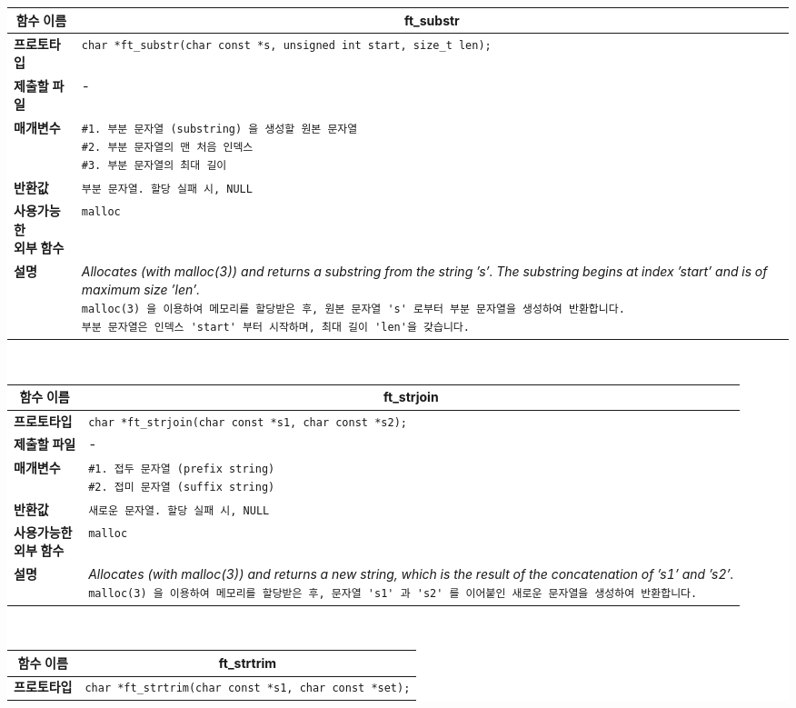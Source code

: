 | **함수 이름**                | ft_substr                                                                                                                                                                                                                                                                                                                                |
| ---------------------------- | ---------------------------------------------------------------------------------------------------------------------------------------------------------------------------------------------------------------------------------------------------------------------------------------------------------------------------------------- |
| **프로토타입**               | `char *ft_substr(char const *s, unsigned int start, size_t len);`                                                                                                                                                                                                                                                                        |
| **제출할 파일**              | -                                                                                                                                                                                                                                                                                                                                        |
| **매개변수**                 | `#1. 부분 문자열 (substring) 을 생성할 원본 문자열` <br> `#2. 부분 문자열의 맨 처음 인덱스` <br> `#3. 부분 문자열의 최대 길이`                                                                                                                                                                                                           |
| **반환값**                   | `부분 문자열. 할당 실패 시, NULL`                                                                                                                                                                                                                                                                                                        |
| **사용가능한 <br>외부 함수** | `malloc`                                                                                                                                                                                                                                                                                                                                 |
| **설명**                     | _Allocates (with malloc(3)) and returns a substring from the string ’s’. The substring begins at index ’start’ and is of maximum size ’len’._ <br> `malloc(3) 을 이용하여 메모리를 할당받은 후, 원본 문자열 's' 로부터 부분 문자열을 생성하여 반환합니다.` <br>`부분 문자열은 인덱스 'start' 부터 시작하며, 최대 길이 'len'을 갖습니다.` |

<br>

| **함수 이름**                | ft_strjoin                                                                                                                                                                                                                                |
| ---------------------------- | ----------------------------------------------------------------------------------------------------------------------------------------------------------------------------------------------------------------------------------------- |
| **프로토타입**               | `char *ft_strjoin(char const *s1, char const *s2);`                                                                                                                                                                                       |
| **제출할 파일**              | -                                                                                                                                                                                                                                         |
| **매개변수**                 | `#1. 접두 문자열 (prefix string)` <br> `#2. 접미 문자열 (suffix string)`                                                                                                                                                                  |
| **반환값**                   | `새로운 문자열. 할당 실패 시, NULL`                                                                                                                                                                                                       |
| **사용가능한 <br>외부 함수** | `malloc`                                                                                                                                                                                                                                  |
| **설명**                     | _Allocates (with malloc(3)) and returns a new string, which is the result of the concatenation of ’s1’ and ’s2’._ <br> `malloc(3) 을 이용하여 메모리를 할당받은 후, 문자열 's1' 과 's2' 를 이어붙인 새로운 문자열을 생성하여 반환합니다.` |

<br>

| **함수 이름**                | ft_strtrim                                                                                                                                                                                                                                                                           |
| ---------------------------- | ------------------------------------------------------------------------------------------------------------------------------------------------------------------------------------------------------------------------------------------------------------------------------------ |
| **프로토타입**               | `char *ft_strtrim(char const *s1, char const *set);`                                                                                                                                                                                                                                 |